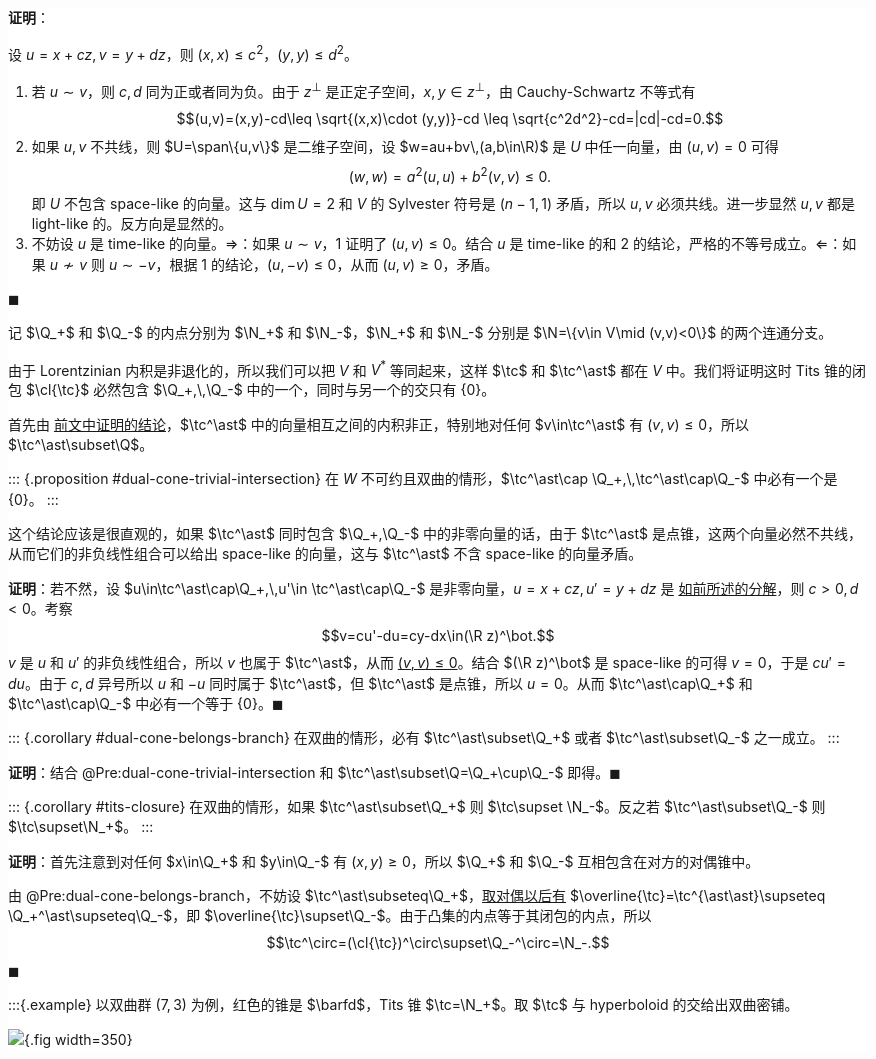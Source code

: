 **证明**：

设 $u=x+cz,\, v=y+dz$，则 $(x,x)\leq c^2$，$(y,y)\leq d^2$。

1. 若 $u\sim v$，则 $c,d$ 同为正或者同为负。由于 $z^\bot$ 是正定子空间，$x,y\in z^\bot$，由 Cauchy-Schwartz 不等式有
$$(u,v)=(x,y)-cd\leq \sqrt{(x,x)\cdot (y,y)}-cd \leq \sqrt{c^2d^2}-cd=|cd|-cd=0.$$
2. 如果 $u,v$ 不共线，则 $U=\span\{u,v\}$ 是二维子空间，设 $w=au+bv\,(a,b\in\R)$ 是 $U$ 中任一向量，由 $(u,v)=0$ 可得
$$(w,w)=a^2(u,u) + b^2(v,v)\leq0.$$
即 $U$ 不包含 space-like 的向量。这与 $\dim U=2$ 和 $V$ 的 Sylvester 符号是 $(n-1,1)$ 矛盾，所以 $u,v$ 必须共线。进一步显然 $u,v$ 都是 light-like 的。反方向是显然的。
3. 不妨设 $u$ 是 time-like 的向量。$\Rightarrow$：如果 $u\sim v$，1 证明了 $(u,v)\leq0$。结合 $u$ 是 time-like 的和 2 的结论，严格的不等号成立。$\Leftarrow$：如果 $u\not\sim v$ 则 $u\sim -v$，根据 1 的结论，$(u,-v)\leq0$，从而 $(u,v)\geq0$，矛盾。

$\blacksquare$

记 $\Q_+$ 和 $\Q_-$ 的内点分别为 $\N_+$ 和 $\N_-$，$\N_+$ 和 $\N_-$ 分别是 $\N=\{v\in V\mid (v,v)<0\}$ 的两个连通分支。

由于 Lorentzinian 内积是非退化的，所以我们可以把 $V$ 和 $V^\ast$ 等同起来，这样 $\tc$ 和 $\tc^\ast$ 都在 $V$ 中。我们将证明这时 Tits 锥的闭包 $\cl{\tc}$ 必然包含 $\Q_+,\,\Q_-$ 中的一个，同时与另一个的交只有 $\{0\}$。

首先由 [前文中证明的结论](/coxeter-groups-tits-cone/#dual-cone-nonspace)，$\tc^\ast$ 中的向量相互之间的内积非正，特别地对任何 $v\in\tc^\ast$ 有 $(v,v)\leq0$，所以 $\tc^\ast\subset\Q$。

::: {.proposition #dual-cone-trivial-intersection}
在 $W$ 不可约且双曲的情形，$\tc^\ast\cap \Q_+,\,\tc^\ast\cap\Q_-$ 中必有一个是 $\{0\}$。
:::

这个结论应该是很直观的，如果 $\tc^\ast$ 同时包含 $\Q_+,\Q_-$ 中的非零向量的话，由于 $\tc^\ast$ 是点锥，这两个向量必然不共线，从而它们的非负线性组合可以给出 space-like 的向量，这与 $\tc^\ast$ 不含 space-like 的向量矛盾。

**证明**：若不然，设 $u\in\tc^\ast\cap\Q_+,\,u'\in \tc^\ast\cap\Q_-$ 是非零向量，$u=x+cz,\,u'=y+dz$ 是 [如前所述的分解](#lorentzinian-decomposition)，则 $c>0,\,d<0$。考察 $$v=cu'-du=cy-dx\in(\R z)^\bot.$$
$v$ 是 $u$ 和 $u'$ 的非负线性组合，所以 $v$ 也属于 $\tc^\ast$，从而 [$(v,v)\leq0$](/coxeter-groups-tits-cone/#dual-cone-nonspace)。结合 $(\R z)^\bot$ 是 space-like 的可得 $v=0$，于是 $cu'=du$。由于 $c,d$ 异号所以 $u$ 和 $-u$ 同时属于 $\tc^\ast$，但 $\tc^\ast$ 是点锥，所以 $u=0$。从而 $\tc^\ast\cap\Q_+$ 和 $\tc^\ast\cap\Q_-$ 中必有一个等于 $\{0\}$。$\blacksquare$

::: {.corollary #dual-cone-belongs-branch}
在双曲的情形，必有 $\tc^\ast\subset\Q_+$ 或者 $\tc^\ast\subset\Q_-$ 之一成立。
:::

**证明**：结合 @Pre:dual-cone-trivial-intersection 和 $\tc^\ast\subset\Q=\Q_+\cup\Q_-$ 即得。$\blacksquare$

::: {.corollary #tits-closure}
在双曲的情形，如果 $\tc^\ast\subset\Q_+$ 则 $\tc\supset \N_-$。反之若 $\tc^\ast\subset\Q_-$ 则 $\tc\supset\N_+$。
:::

**证明**：首先注意到对任何 $x\in\Q_+$ 和 $y\in\Q_-$ 有 $(x,y)\geq0$，所以 $\Q_+$ 和 $\Q_-$ 互相包含在对方的对偶锥中。

由 @Pre:dual-cone-belongs-branch，不妨设 $\tc^\ast\subseteq\Q_+$，[取对偶以后有](/coxeter-groups-tits-cone/#dual-dual-cone) $\overline{\tc}=\tc^{\ast\ast}\supseteq \Q_+^\ast\supseteq\Q_-$，即 $\overline{\tc}\supset\Q_-$。由于凸集的内点等于其闭包的内点，所以 $$\tc^\circ=(\cl{\tc})^\circ\supset\Q_-^\circ=\N_-.$$
$\blacksquare$

:::{.example}
以双曲群 $(7,3)$ 为例，红色的锥是 $\barfd$，Tits 锥 $\tc=\N_+$。取 $\tc$ 与 hyperboloid 的交给出双曲密铺。

![](/images/coxeter/Tits_hyperbolic.png){.fig width=350}
